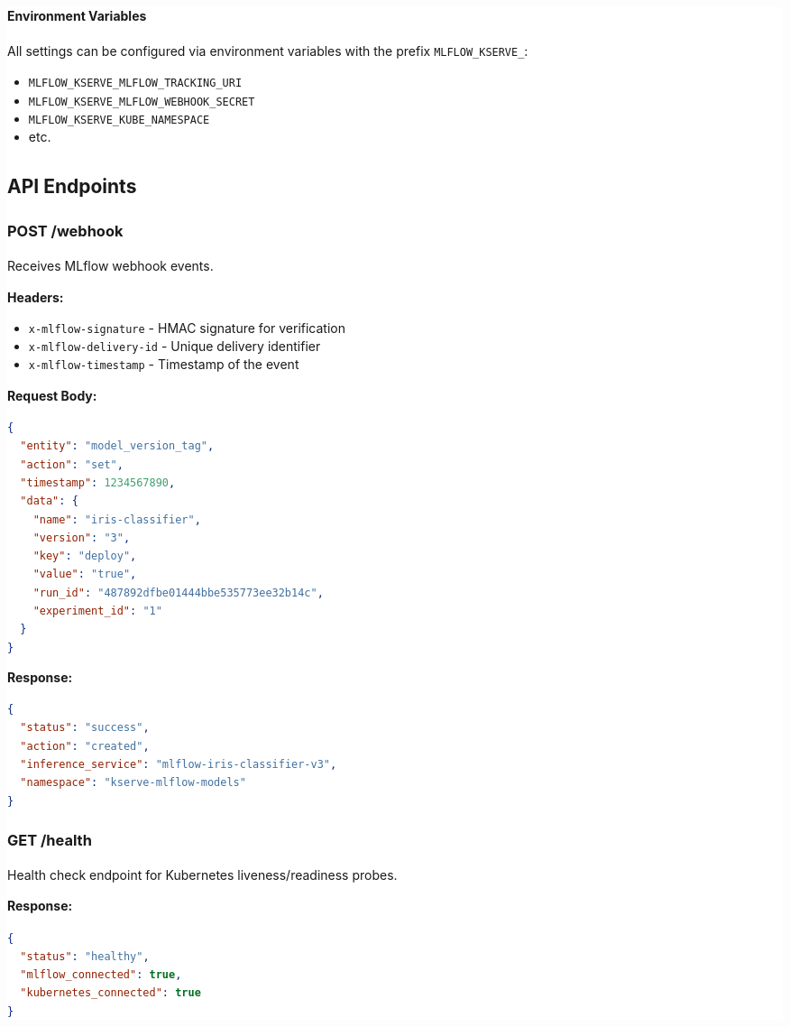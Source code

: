 #### Environment Variables
All settings can be configured via environment variables with the prefix `MLFLOW_KSERVE_`:
- `MLFLOW_KSERVE_MLFLOW_TRACKING_URI`
- `MLFLOW_KSERVE_MLFLOW_WEBHOOK_SECRET`
- `MLFLOW_KSERVE_KUBE_NAMESPACE`
- etc.

## API Endpoints

### POST /webhook
Receives MLflow webhook events.

**Headers:**
- `x-mlflow-signature` - HMAC signature for verification
- `x-mlflow-delivery-id` - Unique delivery identifier
- `x-mlflow-timestamp` - Timestamp of the event

**Request Body:**
```json
{
  "entity": "model_version_tag",
  "action": "set",
  "timestamp": 1234567890,
  "data": {
    "name": "iris-classifier",
    "version": "3",
    "key": "deploy",
    "value": "true",
    "run_id": "487892dfbe01444bbe535773ee32b14c",
    "experiment_id": "1"
  }
}
```

**Response:**
```json
{
  "status": "success",
  "action": "created",
  "inference_service": "mlflow-iris-classifier-v3",
  "namespace": "kserve-mlflow-models"
}
```

### GET /health
Health check endpoint for Kubernetes liveness/readiness probes.

**Response:**
```json
{
  "status": "healthy",
  "mlflow_connected": true,
  "kubernetes_connected": true
}
```
